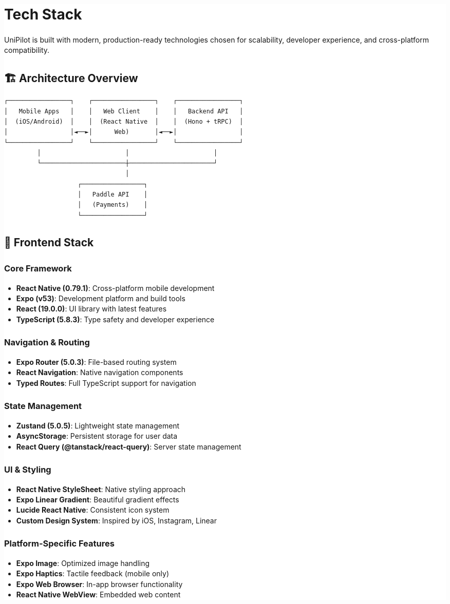 # Tech Stack

UniPilot is built with modern, production-ready technologies chosen for scalability, developer experience, and cross-platform compatibility.

## 🏗️ Architecture Overview

```
┌─────────────────┐    ┌─────────────────┐    ┌─────────────────┐
│   Mobile Apps   │    │   Web Client    │    │   Backend API   │
│  (iOS/Android)  │    │  (React Native  │    │  (Hono + tRPC)  │
│                 │◄──►│      Web)       │◄──►│                 │
└─────────────────┘    └─────────────────┘    └─────────────────┘
         │                       │                       │
         └───────────────────────┼───────────────────────┘
                                 │
                    ┌─────────────────┐
                    │   Paddle API    │
                    │   (Payments)    │
                    └─────────────────┘
```

## 📱 Frontend Stack

### Core Framework
- **React Native (0.79.1)**: Cross-platform mobile development
- **Expo (v53)**: Development platform and build tools
- **React (19.0.0)**: UI library with latest features
- **TypeScript (5.8.3)**: Type safety and developer experience

### Navigation & Routing
- **Expo Router (5.0.3)**: File-based routing system
- **React Navigation**: Native navigation components
- **Typed Routes**: Full TypeScript support for navigation

### State Management
- **Zustand (5.0.5)**: Lightweight state management
- **AsyncStorage**: Persistent storage for user data
- **React Query (@tanstack/react-query)**: Server state management

### UI & Styling
- **React Native StyleSheet**: Native styling approach
- **Expo Linear Gradient**: Beautiful gradient effects
- **Lucide React Native**: Consistent icon system
- **Custom Design System**: Inspired by iOS, Instagram, Linear

### Platform-Specific Features
- **Expo Image**: Optimized image handling
- **Expo Haptics**: Tactile feedback (mobile only)
- **Expo Web Browser**: In-app browser functionality
- **React Native WebView**: Embedded web content
